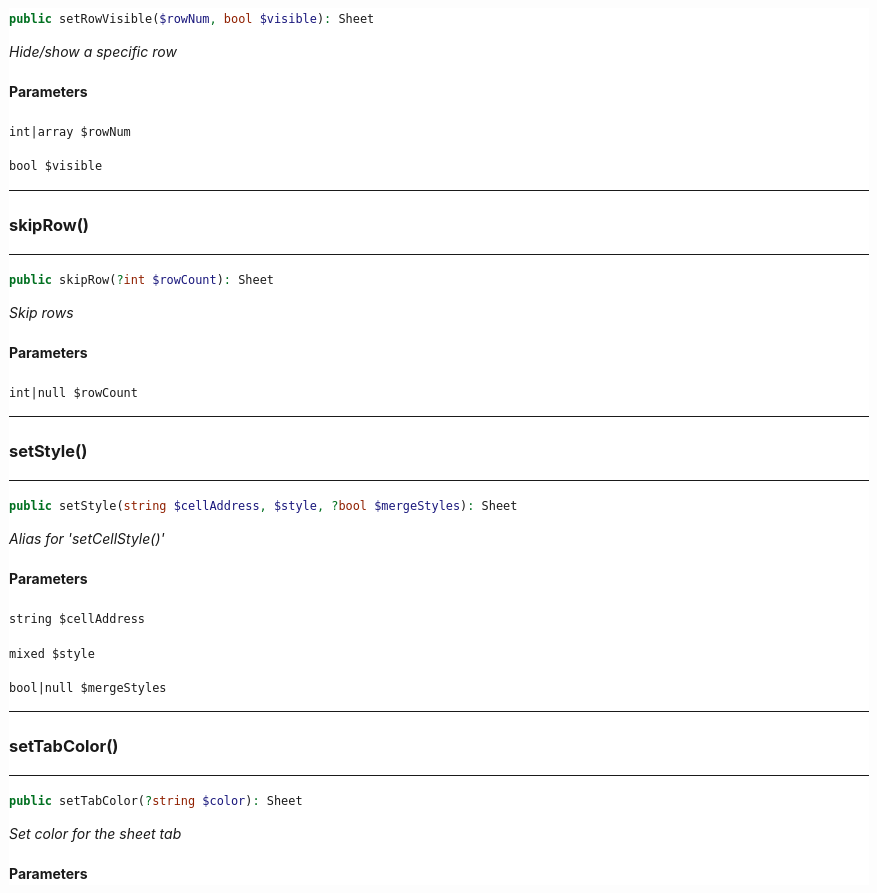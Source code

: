 ```php
public setRowVisible($rowNum, bool $visible): Sheet
```
_Hide/show a specific row_

#### Parameters

`int|array $rowNum`

`bool $visible`

---

### skipRow()

---

```php
public skipRow(?int $rowCount): Sheet
```
_Skip rows_

#### Parameters

`int|null $rowCount`

---

### setStyle()

---

```php
public setStyle(string $cellAddress, $style, ?bool $mergeStyles): Sheet
```
_Alias for 'setCellStyle()'_

#### Parameters

`string $cellAddress`

`mixed $style`

`bool|null $mergeStyles`

---

### setTabColor()

---

```php
public setTabColor(?string $color): Sheet
```
_Set color for the sheet tab_

#### Parameters
